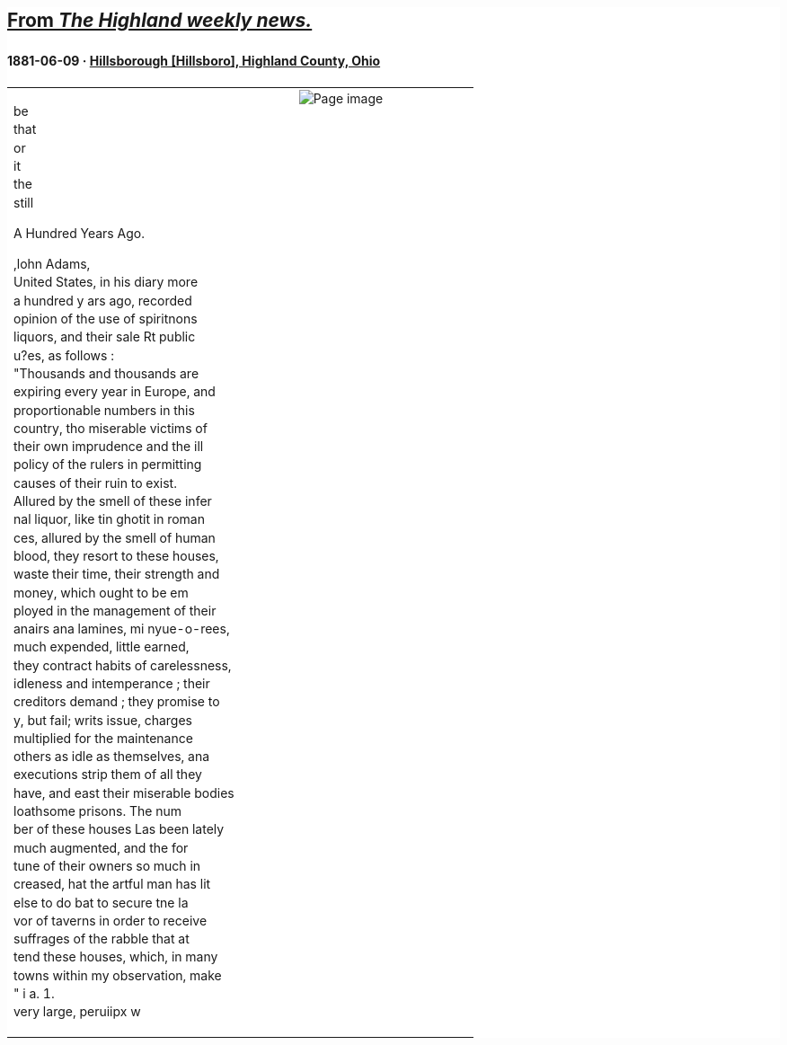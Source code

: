
## [From _The Highland weekly news._](https://www.loc.gov/resource/sn85038158/1881-06-09/ed-1/?sp=4)

#### 1881-06-09 &middot; [Hillsborough [Hillsboro], Highland County, Ohio](http://dbpedia.org/resource/Hillsboro%2C_Ohio)

<table style="width: 100%;"><tr><td style="width: 50%">

  
be  
that  
or  
it  
the  
still  
  
A Hundred Years Ago.  
  
,lohn Adams,  
United States, in his diary more  
a hundred y ars ago, recorded  
opinion of the use of spiritnons  
liquors, and their sale Rt public  
u?es, as follows :  
&quot;Thousands and thousands are  
expiring every year in Europe, and  
proportionable numbers in this  
country, tho miserable victims of  
their own imprudence and the ill  
policy of the rulers in permitting  
causes of their ruin to exist.  
Allured by the smell of these infer­  
nal liquor, like tin ghotit in roman­  
ces, allured by the smell of human  
blood, they resort to these houses,  
waste their time, their strength and  
money, which ought to be em­  
ployed in the management of their  
anairs ana lamines, mi nyue-o-rees,  
much expended, little earned,  
they contract habits of carelessness,  
idleness and intemperance ; their  
creditors demand ; they promise to  
y, but fail; writs issue, charges  
multiplied for the maintenance  
others as idle as themselves, ana  
executions strip them of all they  
have, and east their miserable bodies  
loathsome prisons. The num­  
ber of these houses Las been lately  
much augmented, and the for­  
tune of their owners so much in  
creased, hat the artful man has lit  
else to do bat to secure tne la­  
vor of taverns in order to receive  
suffrages of the rabble that at  
tend these houses, which, in many  
towns within my observation, make  
&quot; i a. 1.  
very large, peruiipx w
</td><td style="width: 50%; max-height: 75%; margin: auto; display: block;">
<img alt="Page image" src="https://tile.loc.gov/image-services/iiif/service:ndnp:ohi:batch_ohi_borachio_ver02:data:sn85038158:0028077585A:1881060901:0446/pct:21.341463414634145,42.92115780549837,14.740853658536585,40.57163618747729/!600,600/0/default.jpg"/>
</td>